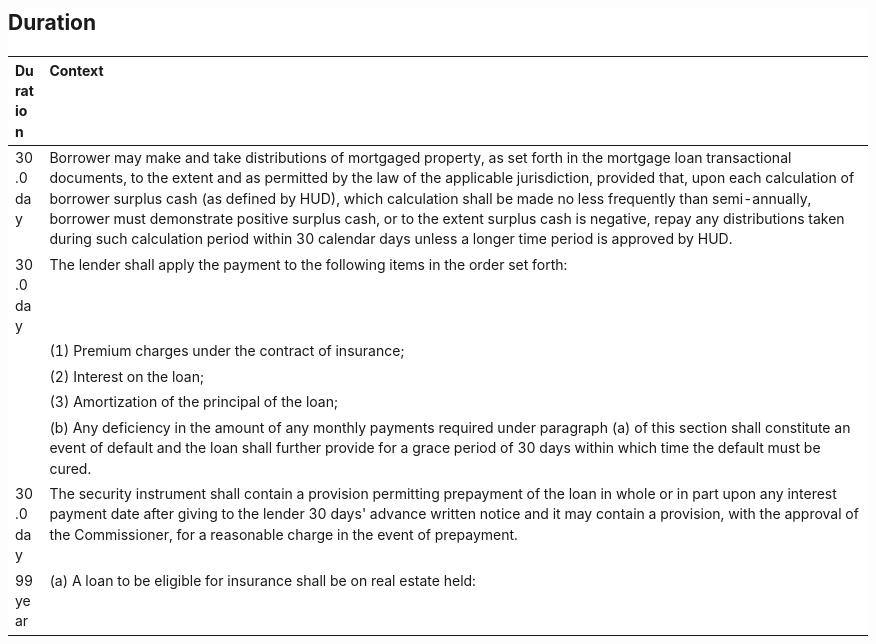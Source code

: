 
## Duration

| Duration    | Context                                                                                                                                                                                                                                                                                                                                                                                                                                                                                                                                                                                         |
|:------------|:------------------------------------------------------------------------------------------------------------------------------------------------------------------------------------------------------------------------------------------------------------------------------------------------------------------------------------------------------------------------------------------------------------------------------------------------------------------------------------------------------------------------------------------------------------------------------------------------|
| 30.0 day    | Borrower may make and take distributions of mortgaged property, as set forth in the mortgage loan transactional documents, to the extent and as permitted by the law of the applicable jurisdiction, provided that, upon each calculation of borrower surplus cash (as defined by HUD), which calculation shall be made no less frequently than semi-annually, borrower must demonstrate positive surplus cash, or to the extent surplus cash is negative, repay any distributions taken during such calculation period within 30 calendar days unless a longer time period is approved by HUD. |
| 30.0 day    | The lender shall apply the payment to the following items in the order set forth:                                                                                                                                                                                                                                                                                                                                                                                                                                                                                                               |
|             |                   (1) Premium charges under the contract of insurance;                                                                                                                                                                                                                                                                                                                                                                                                                                                                                                                          |
|             |                   (2) Interest on the loan;                                                                                                                                                                                                                                                                                                                                                                                                                                                                                                                                                     |
|             |                   (3) Amortization of the principal of the loan;                                                                                                                                                                                                                                                                                                                                                                                                                                                                                                                                |
|             |                   (b) Any deficiency in the amount of any monthly payments required under paragraph (a) of this section shall constitute an event of default and the loan shall further provide for a grace period of 30 days within which time the default must be cured.                                                                                                                                                                                                                                                                                                                      |
| 30.0 day    | The security instrument shall contain a provision permitting prepayment of the loan in whole or in part upon any interest payment date after giving to the lender 30 days' advance written notice and it may contain a provision, with the approval of the Commissioner, for a reasonable charge in the event of prepayment.                                                                                                                                                                                                                                                                    |
| 99 year     | (a) A loan to be eligible for insurance shall be on real estate held:                                                                                                                                                                                                                                                                                                                                                                                                                                                                                                                           |
